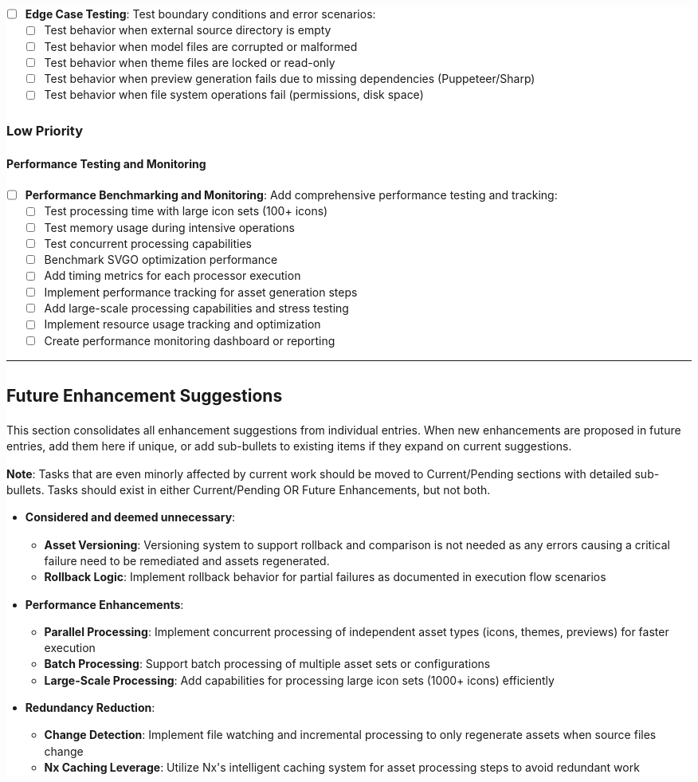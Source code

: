 - [ ] **Edge Case Testing**: Test boundary conditions and error scenarios:
    - [ ] Test behavior when external source directory is empty
    - [ ] Test behavior when model files are corrupted or malformed
    - [ ] Test behavior when theme files are locked or read-only
    - [ ] Test behavior when preview generation fails due to missing dependencies (Puppeteer/Sharp)
    - [ ] Test behavior when file system operations fail (permissions, disk space)

### **Low Priority**

#### **Performance Testing and Monitoring**

- [ ] **Performance Benchmarking and Monitoring**: Add comprehensive performance testing and tracking:
    - [ ] Test processing time with large icon sets (100+ icons)
    - [ ] Test memory usage during intensive operations
    - [ ] Test concurrent processing capabilities
    - [ ] Benchmark SVGO optimization performance
    - [ ] Add timing metrics for each processor execution
    - [ ] Implement performance tracking for asset generation steps
    - [ ] Add large-scale processing capabilities and stress testing
    - [ ] Implement resource usage tracking and optimization
    - [ ] Create performance monitoring dashboard or reporting

---

## **Future Enhancement Suggestions**

This section consolidates all enhancement suggestions from individual entries. When new enhancements are proposed in future entries, add them here if unique, or add sub-bullets to existing items if they expand on current suggestions.

**Note**: Tasks that are even minorly affected by current work should be moved to Current/Pending sections with detailed sub-bullets. Tasks should exist in either Current/Pending OR Future Enhancements, but not both.

- **Considered and deemed unnecessary**:
    - **Asset Versioning**: Versioning system to support rollback and comparison is not needed as any errors causing a critical failure need to be remediated and assets regenerated.
    - **Rollback Logic**: Implement rollback behavior for partial failures as documented in execution flow scenarios

- **Performance Enhancements**:
    - **Parallel Processing**: Implement concurrent processing of independent asset types (icons, themes, previews) for faster execution
    - **Batch Processing**: Support batch processing of multiple asset sets or configurations
    - **Large-Scale Processing**: Add capabilities for processing large icon sets (1000+ icons) efficiently

- **Redundancy Reduction**:
    - **Change Detection**: Implement file watching and incremental processing to only regenerate assets when source files change
    - **Nx Caching Leverage**: Utilize Nx's intelligent caching system for asset processing steps to avoid redundant work
